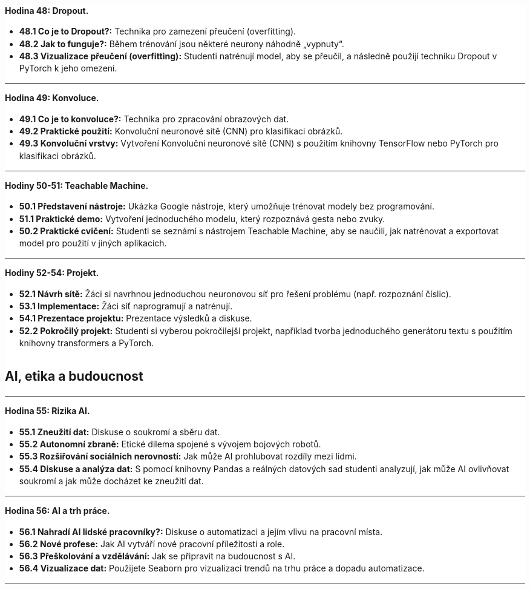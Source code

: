 
**Hodina 48: Dropout.**

* **48.1 Co je to Dropout?:** Technika pro zamezení přeučení (overfitting).
* **48.2 Jak to funguje?:** Během trénování jsou některé neurony náhodně „vypnuty“.
* **48.3 Vizualizace přeučení (overfitting):** Studenti natrénují model, aby se přeučil, a následně použijí techniku Dropout v PyTorch k jeho omezení.

---

**Hodina 49: Konvoluce.**

* **49.1 Co je to konvoluce?:** Technika pro zpracování obrazových dat.
* **49.2 Praktické použití:** Konvoluční neuronové sítě (CNN) pro klasifikaci obrázků.
* **49.3 Konvoluční vrstvy:** Vytvoření Konvoluční neuronové sítě (CNN) s použitím knihovny TensorFlow nebo PyTorch pro klasifikaci obrázků.

---

**Hodiny 50-51: Teachable Machine.**

* **50.1 Představení nástroje:** Ukázka Google nástroje, který umožňuje trénovat modely bez programování.
* **51.1 Praktické demo:** Vytvoření jednoduchého modelu, který rozpoznává gesta nebo zvuky.
* **50.2 Praktické cvičení:** Studenti se seznámí s nástrojem Teachable Machine, aby se naučili, jak natrénovat a exportovat model pro použití v jiných aplikacích.

---

**Hodiny 52-54: Projekt.**

* **52.1 Návrh sítě:** Žáci si navrhnou jednoduchou neuronovou síť pro řešení problému (např. rozpoznání číslic).
* **53.1 Implementace:** Žáci síť naprogramují a natrénují.
* **54.1 Prezentace projektu:** Prezentace výsledků a diskuse.
* **52.2 Pokročilý projekt:** Studenti si vyberou pokročilejší projekt, například tvorba jednoduchého generátoru textu s použitím knihovny transformers a PyTorch.

## **AI, etika a budoucnost**

---

**Hodina 55: Rizika AI.**

* **55.1 Zneužití dat:** Diskuse o soukromí a sběru dat.
* **55.2 Autonomní zbraně:** Etické dilema spojené s vývojem bojových robotů.
* **55.3 Rozšiřování sociálních nerovností:** Jak může AI prohlubovat rozdíly mezi lidmi.
* **55.4 Diskuse a analýza dat:** S pomocí knihovny Pandas a reálných datových sad studenti analyzují, jak může AI ovlivňovat soukromí a jak může docházet ke zneužití dat.

---

**Hodina 56: AI a trh práce.**

* **56.1 Nahradí AI lidské pracovníky?:** Diskuse o automatizaci a jejím vlivu na pracovní místa.
* **56.2 Nové profese:** Jak AI vytváří nové pracovní příležitosti a role.
* **56.3 Přeškolování a vzdělávání:** Jak se připravit na budoucnost s AI.
* **56.4 Vizualizace dat:** Použijete Seaborn pro vizualizaci trendů na trhu práce a dopadu automatizace.

---